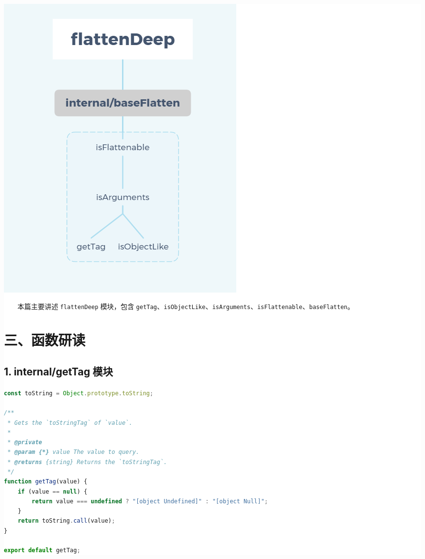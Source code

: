 ![](./images/flattenDeep.png)

&emsp;&emsp;本篇主要讲述 `flattenDeep` 模块，包含 `getTag`、`isObjectLike`、`isArguments`、`isFlattenable`、`baseFlatten`。

# 三、函数研读

## 1. internal/getTag 模块

```js
const toString = Object.prototype.toString;

/**
 * Gets the `toStringTag` of `value`.
 *
 * @private
 * @param {*} value The value to query.
 * @returns {string} Returns the `toStringTag`.
 */
function getTag(value) {
    if (value == null) {
        return value === undefined ? "[object Undefined]" : "[object Null]";
    }
    return toString.call(value);
}

export default getTag;
```
